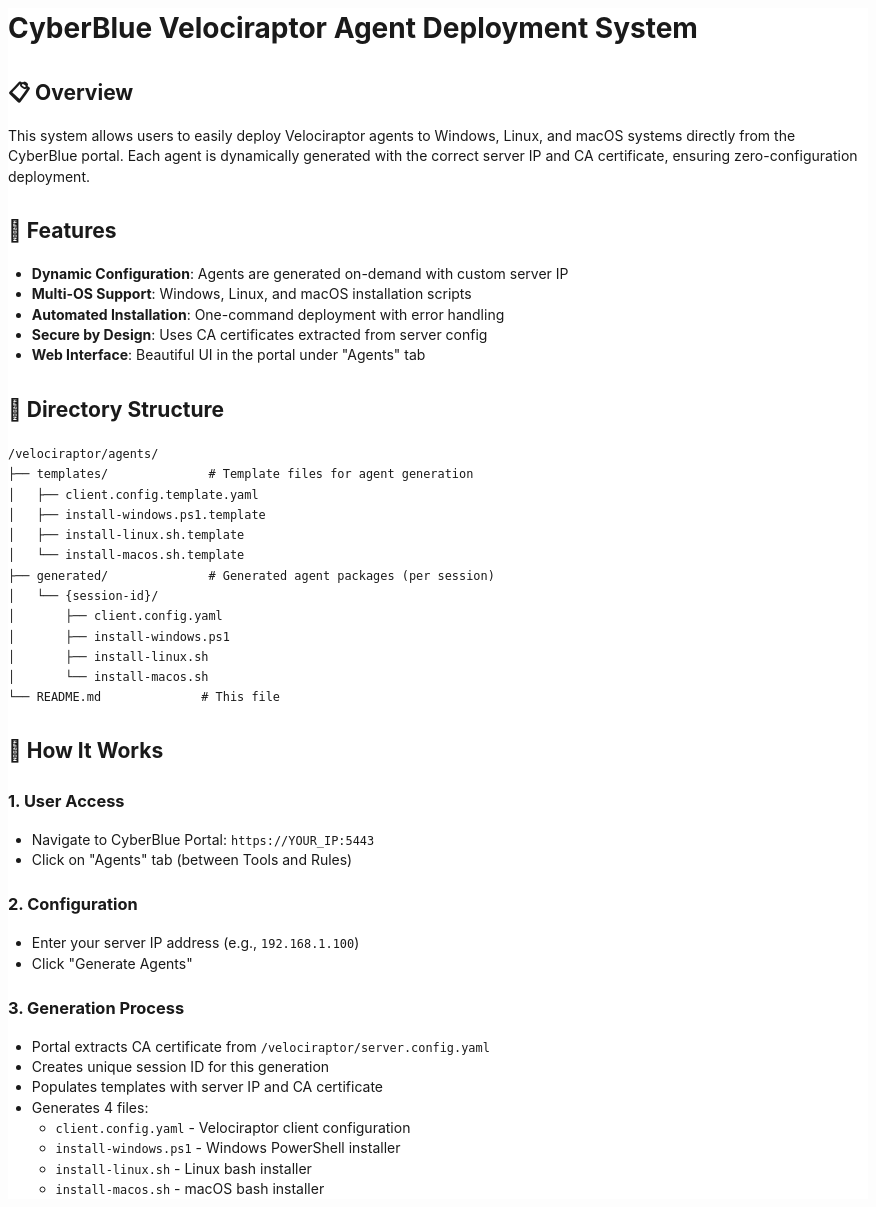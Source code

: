 # CyberBlue Velociraptor Agent Deployment System

## 📋 Overview

This system allows users to easily deploy Velociraptor agents to Windows, Linux, and macOS systems directly from the CyberBlue portal. Each agent is dynamically generated with the correct server IP and CA certificate, ensuring zero-configuration deployment.

## 🚀 Features

- **Dynamic Configuration**: Agents are generated on-demand with custom server IP
- **Multi-OS Support**: Windows, Linux, and macOS installation scripts
- **Automated Installation**: One-command deployment with error handling
- **Secure by Design**: Uses CA certificates extracted from server config
- **Web Interface**: Beautiful UI in the portal under "Agents" tab

## 📁 Directory Structure

```
/velociraptor/agents/
├── templates/              # Template files for agent generation
│   ├── client.config.template.yaml
│   ├── install-windows.ps1.template
│   ├── install-linux.sh.template
│   └── install-macos.sh.template
├── generated/              # Generated agent packages (per session)
│   └── {session-id}/
│       ├── client.config.yaml
│       ├── install-windows.ps1
│       ├── install-linux.sh
│       └── install-macos.sh
└── README.md              # This file
```

## 🔧 How It Works

### 1. User Access
- Navigate to CyberBlue Portal: `https://YOUR_IP:5443`
- Click on "Agents" tab (between Tools and Rules)

### 2. Configuration
- Enter your server IP address (e.g., `192.168.1.100`)
- Click "Generate Agents"

### 3. Generation Process
- Portal extracts CA certificate from `/velociraptor/server.config.yaml`
- Creates unique session ID for this generation
- Populates templates with server IP and CA certificate
- Generates 4 files:
  - `client.config.yaml` - Velociraptor client configuration
  - `install-windows.ps1` - Windows PowerShell installer
  - `install-linux.sh` - Linux bash installer  
  - `install-macos.sh` - macOS bash installer
